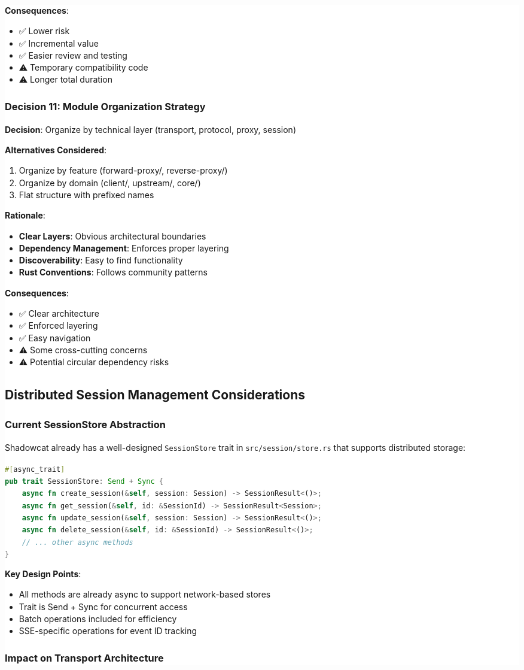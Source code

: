 **Consequences**:
- ✅ Lower risk
- ✅ Incremental value
- ✅ Easier review and testing
- ⚠️ Temporary compatibility code
- ⚠️ Longer total duration

### Decision 11: Module Organization Strategy

**Decision**: Organize by technical layer (transport, protocol, proxy, session)

**Alternatives Considered**:
1. Organize by feature (forward-proxy/, reverse-proxy/)
2. Organize by domain (client/, upstream/, core/)
3. Flat structure with prefixed names

**Rationale**:
- **Clear Layers**: Obvious architectural boundaries
- **Dependency Management**: Enforces proper layering
- **Discoverability**: Easy to find functionality
- **Rust Conventions**: Follows community patterns

**Consequences**:
- ✅ Clear architecture
- ✅ Enforced layering
- ✅ Easy navigation
- ⚠️ Some cross-cutting concerns
- ⚠️ Potential circular dependency risks

## Distributed Session Management Considerations

### Current SessionStore Abstraction

Shadowcat already has a well-designed `SessionStore` trait in `src/session/store.rs` that supports distributed storage:

```rust
#[async_trait]
pub trait SessionStore: Send + Sync {
    async fn create_session(&self, session: Session) -> SessionResult<()>;
    async fn get_session(&self, id: &SessionId) -> SessionResult<Session>;
    async fn update_session(&self, session: Session) -> SessionResult<()>;
    async fn delete_session(&self, id: &SessionId) -> SessionResult<()>;
    // ... other async methods
}
```

**Key Design Points**:
- All methods are already async to support network-based stores
- Trait is Send + Sync for concurrent access
- Batch operations included for efficiency
- SSE-specific operations for event ID tracking

### Impact on Transport Architecture
